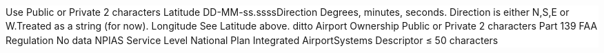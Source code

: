   </tr>

  <tr>

   <td width="205">Use</td>

   <td width="205">Public or Private</td>

   <td width="205">2 characters</td>

  </tr>

  <tr>

   <td width="205">Latitude</td>

   <td width="205">DD-MM-ss.ssssDirection</td>

   <td width="205">Degrees, minutes, seconds. Direction is either N,S,E or W.Treated as a string (for now).</td>

  </tr>

  <tr>

   <td width="205">Longitude</td>

   <td width="205">See Latitude above.</td>

   <td width="205">ditto</td>

  </tr>

  <tr>

   <td width="205">Airport Ownership</td>

   <td width="205">Public or Private</td>

   <td width="205">2 characters</td>

  </tr>

  <tr>

   <td width="205">Part 139</td>

   <td width="205">FAA Regulation</td>

   <td width="205">No data</td>

  </tr>

  <tr>

   <td width="205">NPIAS Service Level</td>

   <td width="205">National Plan Integrated AirportSystems Descriptor</td>

   <td width="205">≤ 50 characters</td>

  </tr>

  <tr>
